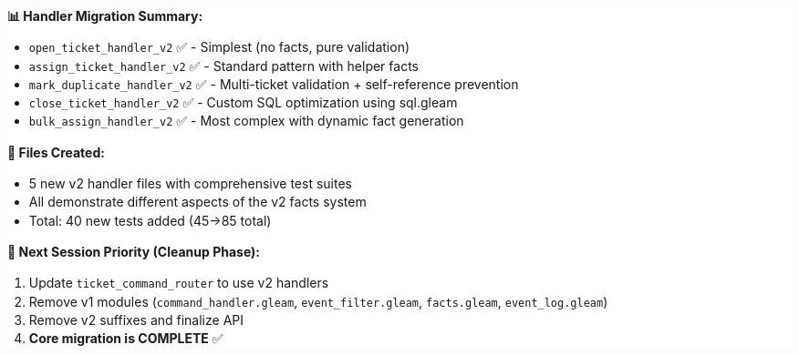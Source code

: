**📊 Handler Migration Summary:**
- `open_ticket_handler_v2` ✅ - Simplest (no facts, pure validation)
- `assign_ticket_handler_v2` ✅ - Standard pattern with helper facts  
- `mark_duplicate_handler_v2` ✅ - Multi-ticket validation + self-reference prevention
- `close_ticket_handler_v2` ✅ - Custom SQL optimization using sql.gleam
- `bulk_assign_handler_v2` ✅ - Most complex with dynamic fact generation

**📁 Files Created:**
- 5 new v2 handler files with comprehensive test suites
- All demonstrate different aspects of the v2 facts system
- Total: 40 new tests added (45→85 total)

**🔄 Next Session Priority (Cleanup Phase):**
1. Update `ticket_command_router` to use v2 handlers
2. Remove v1 modules (`command_handler.gleam`, `event_filter.gleam`, `facts.gleam`, `event_log.gleam`)
3. Remove v2 suffixes and finalize API
4. **Core migration is COMPLETE** ✅
